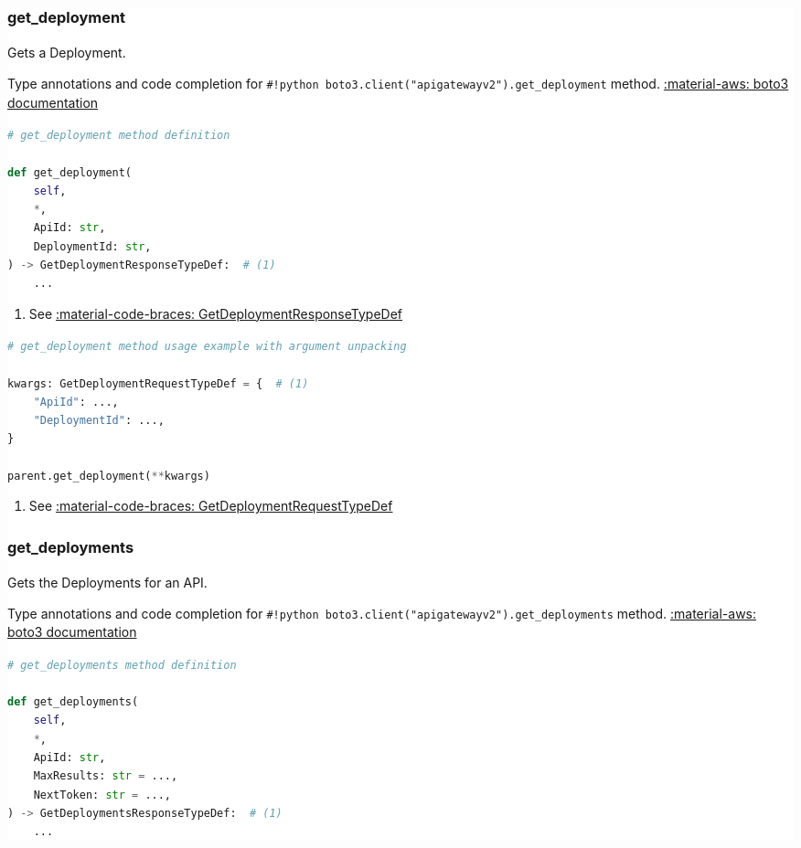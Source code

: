 ### get\_deployment

Gets a Deployment.

Type annotations and code completion for `#!python boto3.client("apigatewayv2").get_deployment` method.
[:material-aws: boto3 documentation](https://boto3.amazonaws.com/v1/documentation/api/latest/reference/services/apigatewayv2/client/get_deployment.html)

```python
# get_deployment method definition

def get_deployment(
    self,
    *,
    ApiId: str,
    DeploymentId: str,
) -> GetDeploymentResponseTypeDef:  # (1)
    ...
```

1. See [:material-code-braces: GetDeploymentResponseTypeDef](./type_defs.md#getdeploymentresponsetypedef)


```python
# get_deployment method usage example with argument unpacking

kwargs: GetDeploymentRequestTypeDef = {  # (1)
    "ApiId": ...,
    "DeploymentId": ...,
}

parent.get_deployment(**kwargs)
```

1. See [:material-code-braces: GetDeploymentRequestTypeDef](./type_defs.md#getdeploymentrequesttypedef)

### get\_deployments

Gets the Deployments for an API.

Type annotations and code completion for `#!python boto3.client("apigatewayv2").get_deployments` method.
[:material-aws: boto3 documentation](https://boto3.amazonaws.com/v1/documentation/api/latest/reference/services/apigatewayv2/client/get_deployments.html)

```python
# get_deployments method definition

def get_deployments(
    self,
    *,
    ApiId: str,
    MaxResults: str = ...,
    NextToken: str = ...,
) -> GetDeploymentsResponseTypeDef:  # (1)
    ...
```
